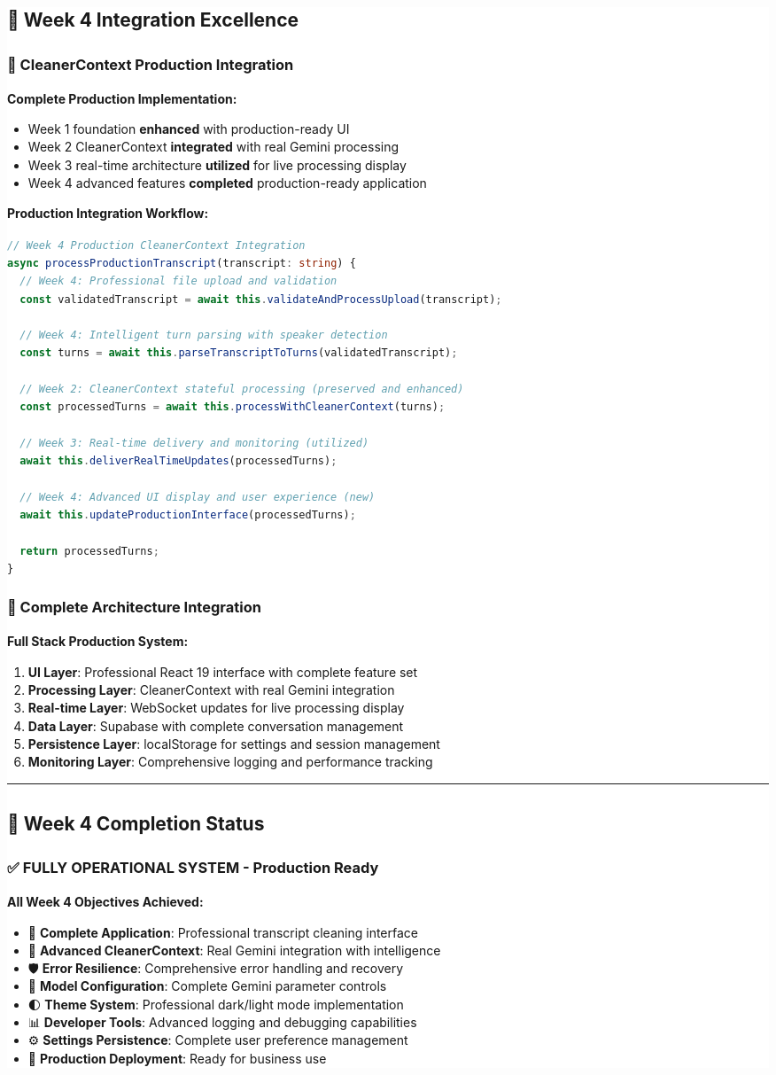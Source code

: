 
## 🔗 Week 4 Integration Excellence

### 🧠 CleanerContext Production Integration

**Complete Production Implementation:**
- Week 1 foundation **enhanced** with production-ready UI
- Week 2 CleanerContext **integrated** with real Gemini processing  
- Week 3 real-time architecture **utilized** for live processing display
- Week 4 advanced features **completed** production-ready application

**Production Integration Workflow:**
```typescript
// Week 4 Production CleanerContext Integration
async processProductionTranscript(transcript: string) {
  // Week 4: Professional file upload and validation
  const validatedTranscript = await this.validateAndProcessUpload(transcript);
  
  // Week 4: Intelligent turn parsing with speaker detection
  const turns = await this.parseTranscriptToTurns(validatedTranscript);
  
  // Week 2: CleanerContext stateful processing (preserved and enhanced)
  const processedTurns = await this.processWithCleanerContext(turns);
  
  // Week 3: Real-time delivery and monitoring (utilized)
  await this.deliverRealTimeUpdates(processedTurns);
  
  // Week 4: Advanced UI display and user experience (new)
  await this.updateProductionInterface(processedTurns);
  
  return processedTurns;
}
```

### 🔄 Complete Architecture Integration

**Full Stack Production System:**
1. **UI Layer**: Professional React 19 interface with complete feature set
2. **Processing Layer**: CleanerContext with real Gemini integration
3. **Real-time Layer**: WebSocket updates for live processing display  
4. **Data Layer**: Supabase with complete conversation management
5. **Persistence Layer**: localStorage for settings and session management
6. **Monitoring Layer**: Comprehensive logging and performance tracking

---

## 🎉 Week 4 Completion Status

### ✅ **FULLY OPERATIONAL SYSTEM** - Production Ready

**All Week 4 Objectives Achieved:**
- 🎨 **Complete Application**: Professional transcript cleaning interface
- 🧠 **Advanced CleanerContext**: Real Gemini integration with intelligence
- 🛡️ **Error Resilience**: Comprehensive error handling and recovery
- 🎯 **Model Configuration**: Complete Gemini parameter controls
- 🌓 **Theme System**: Professional dark/light mode implementation
- 📊 **Developer Tools**: Advanced logging and debugging capabilities
- ⚙️ **Settings Persistence**: Complete user preference management
- 🚀 **Production Deployment**: Ready for business use
